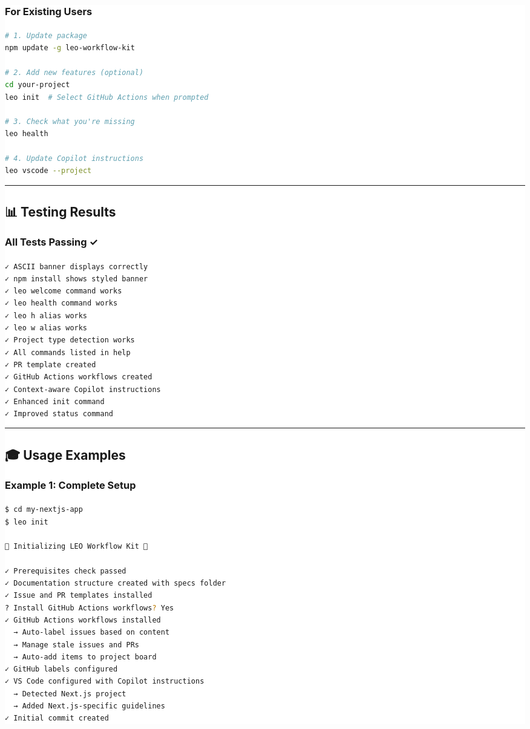 ### For Existing Users

```bash
# 1. Update package
npm update -g leo-workflow-kit

# 2. Add new features (optional)
cd your-project
leo init  # Select GitHub Actions when prompted

# 3. Check what you're missing
leo health

# 4. Update Copilot instructions
leo vscode --project
```

---

## 📊 Testing Results

### All Tests Passing ✓

```bash
✓ ASCII banner displays correctly
✓ npm install shows styled banner
✓ leo welcome command works
✓ leo health command works
✓ leo h alias works
✓ leo w alias works
✓ Project type detection works
✓ All commands listed in help
✓ PR template created
✓ GitHub Actions workflows created
✓ Context-aware Copilot instructions
✓ Enhanced init command
✓ Improved status command
```

---

## 🎓 Usage Examples

### Example 1: Complete Setup

```bash
$ cd my-nextjs-app
$ leo init

🦁 Initializing LEO Workflow Kit 🦁

✓ Prerequisites check passed
✓ Documentation structure created with specs folder
✓ Issue and PR templates installed
? Install GitHub Actions workflows? Yes
✓ GitHub Actions workflows installed
  → Auto-label issues based on content
  → Manage stale issues and PRs
  → Auto-add items to project board
✓ GitHub labels configured
✓ VS Code configured with Copilot instructions
  → Detected Next.js project
  → Added Next.js-specific guidelines
✓ Initial commit created
```
